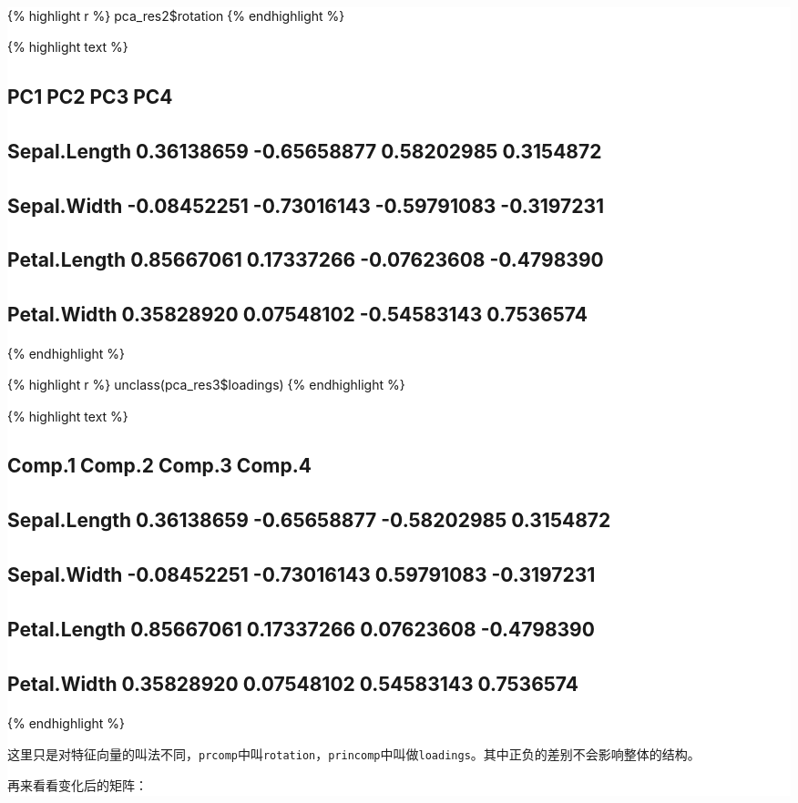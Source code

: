 

{% highlight r %}
pca_res2$rotation
{% endhighlight %}



{% highlight text %}
##                      PC1         PC2         PC3        PC4
## Sepal.Length  0.36138659 -0.65658877  0.58202985  0.3154872
## Sepal.Width  -0.08452251 -0.73016143 -0.59791083 -0.3197231
## Petal.Length  0.85667061  0.17337266 -0.07623608 -0.4798390
## Petal.Width   0.35828920  0.07548102 -0.54583143  0.7536574
{% endhighlight %}



{% highlight r %}
unclass(pca_res3$loadings)
{% endhighlight %}



{% highlight text %}
##                   Comp.1      Comp.2      Comp.3     Comp.4
## Sepal.Length  0.36138659 -0.65658877 -0.58202985  0.3154872
## Sepal.Width  -0.08452251 -0.73016143  0.59791083 -0.3197231
## Petal.Length  0.85667061  0.17337266  0.07623608 -0.4798390
## Petal.Width   0.35828920  0.07548102  0.54583143  0.7536574
{% endhighlight %}

这里只是对特征向量的叫法不同，`prcomp`中叫`rotation`，`princomp`中叫做`loadings`。其中正负的差别不会影响整体的结构。

再来看看变化后的矩阵：
